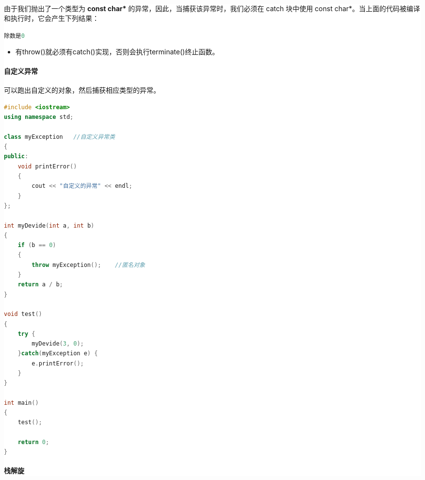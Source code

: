 

由于我们抛出了一个类型为 **const char\*** 的异常，因此，当捕获该异常时，我们必须在 catch 块中使用 const char*。当上面的代码被编译和执行时，它会产生下列结果：

```c++
除数是0
```

- 有throw()就必须有catch()实现，否则会执行terminate()终止函数。

#### 自定义异常

可以跑出自定义的对象，然后捕获相应类型的异常。

```C++
#include <iostream>
using namespace std;

class myException   //自定义异常类
{
public:
    void printError()
    {
        cout << "自定义的异常" << endl;
    }
};

int myDevide(int a, int b)
{
    if (b == 0)
    {
        throw myException();    //匿名对象
    }
    return a / b;
}

void test()
{
    try {
        myDevide(3, 0);
    }catch(myException e) {
        e.printError();
    }
}

int main()
{
    test();

    return 0;
}
```



#### 栈解旋

